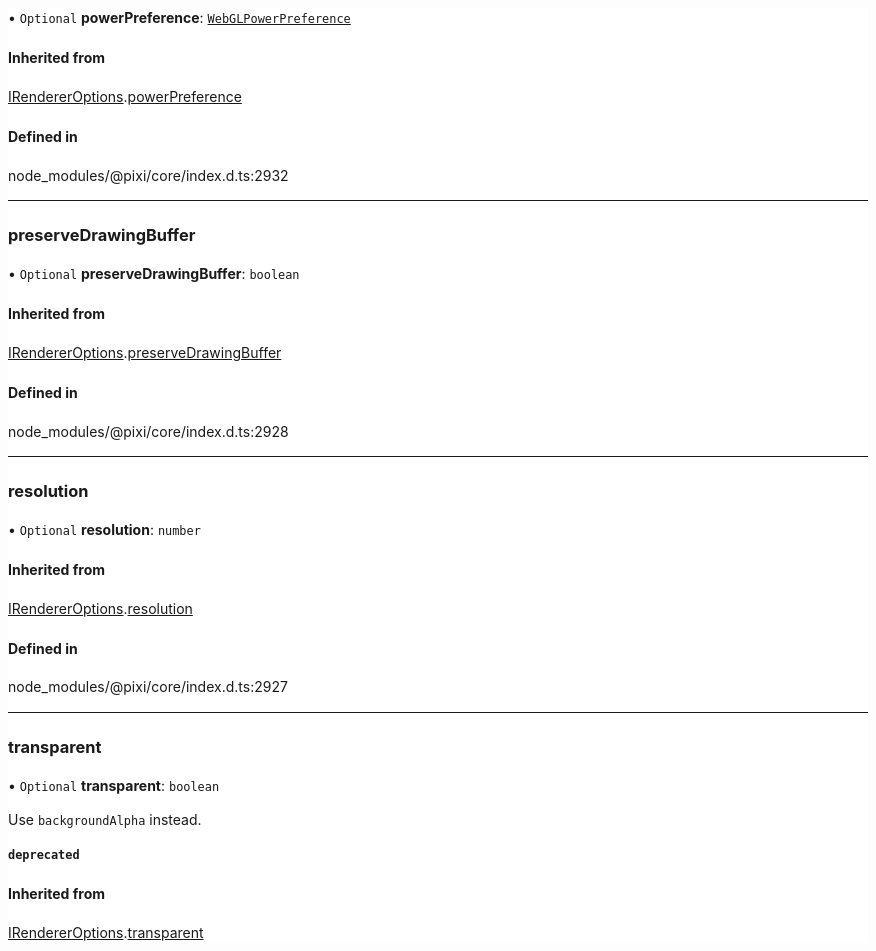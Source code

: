 • `Optional` **powerPreference**: [`WebGLPowerPreference`](../modules/components_ClusterNodeContainer._internal_.md#webglpowerpreference)

#### Inherited from

[IRendererOptions](components_ClusterNodeContainer._internal_.IRendererOptions.md).[powerPreference](components_ClusterNodeContainer._internal_.IRendererOptions.md#powerpreference)

#### Defined in

node_modules/@pixi/core/index.d.ts:2932

___

### preserveDrawingBuffer

• `Optional` **preserveDrawingBuffer**: `boolean`

#### Inherited from

[IRendererOptions](components_ClusterNodeContainer._internal_.IRendererOptions.md).[preserveDrawingBuffer](components_ClusterNodeContainer._internal_.IRendererOptions.md#preservedrawingbuffer)

#### Defined in

node_modules/@pixi/core/index.d.ts:2928

___

### resolution

• `Optional` **resolution**: `number`

#### Inherited from

[IRendererOptions](components_ClusterNodeContainer._internal_.IRendererOptions.md).[resolution](components_ClusterNodeContainer._internal_.IRendererOptions.md#resolution)

#### Defined in

node_modules/@pixi/core/index.d.ts:2927

___

### transparent

• `Optional` **transparent**: `boolean`

Use `backgroundAlpha` instead.

**`deprecated`**

#### Inherited from

[IRendererOptions](components_ClusterNodeContainer._internal_.IRendererOptions.md).[transparent](components_ClusterNodeContainer._internal_.IRendererOptions.md#transparent)
